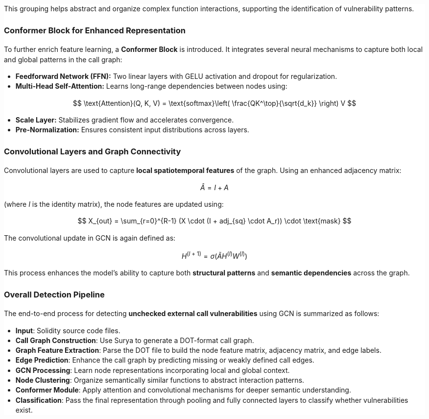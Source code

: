 This grouping helps abstract and organize complex function interactions, supporting the identification of vulnerability patterns.

### Conformer Block for Enhanced Representation

To further enrich feature learning, a **Conformer Block** is introduced. It integrates several neural mechanisms to capture both local and global patterns in the call graph:

- **Feedforward Network (FFN):** Two linear layers with GELU activation and dropout for regularization.
- **Multi-Head Self-Attention:** Learns long-range dependencies between nodes using:

$$
\text{Attention}(Q, K, V) = \text{softmax}\left( \frac{QK^\top}{\sqrt{d_k}} \right) V
$$

- **Scale Layer:** Stabilizes gradient flow and accelerates convergence.
- **Pre-Normalization:** Ensures consistent input distributions across layers.

### Convolutional Layers and Graph Connectivity

Convolutional layers are used to capture **local spatiotemporal features** of the graph. Using an enhanced adjacency matrix:

$$
\hat{A} = I + A
$$

(where $I$ is the identity matrix), the node features are updated using:

$$
X_{out} = \sum_{r=0}^{R-1} (X \cdot (I + adj_{sq} \cdot A_r)) \cdot \text{mask}
$$

The convolutional update in GCN is again defined as:

$$
H^{(l+1)} = \sigma(\tilde{A} H^{(l)} W^{(l)})
$$

This process enhances the model’s ability to capture both **structural patterns** and **semantic dependencies** across the graph.

### Overall Detection Pipeline

The end-to-end process for detecting **unchecked external call vulnerabilities** using GCN is summarized as follows:

- **Input**: Solidity source code files.
- **Call Graph Construction**: Use Surya to generate a DOT-format call graph.
- **Graph Feature Extraction**: Parse the DOT file to build the node feature matrix, adjacency matrix, and edge labels.
- **Edge Prediction**: Enhance the call graph by predicting missing or weakly defined call edges.
- **GCN Processing**: Learn node representations incorporating local and global context.
- **Node Clustering**: Organize semantically similar functions to abstract interaction patterns.
- **Conformer Module**: Apply attention and convolutional mechanisms for deeper semantic understanding.
- **Classification**: Pass the final representation through pooling and fully connected layers to classify whether vulnerabilities exist.

